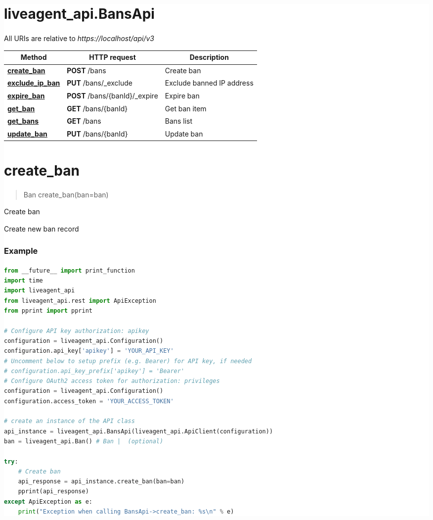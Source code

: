 # liveagent_api.BansApi

All URIs are relative to *https://localhost/api/v3*

Method | HTTP request | Description
------------- | ------------- | -------------
[**create_ban**](BansApi.md#create_ban) | **POST** /bans | Create ban
[**exclude_ip_ban**](BansApi.md#exclude_ip_ban) | **PUT** /bans/_exclude | Exclude banned IP address
[**expire_ban**](BansApi.md#expire_ban) | **POST** /bans/{banId}/_expire | Expire ban
[**get_ban**](BansApi.md#get_ban) | **GET** /bans/{banId} | Get ban item
[**get_bans**](BansApi.md#get_bans) | **GET** /bans | Bans list
[**update_ban**](BansApi.md#update_ban) | **PUT** /bans/{banId} | Update ban


# **create_ban**
> Ban create_ban(ban=ban)

Create ban

Create new ban record

### Example
```python
from __future__ import print_function
import time
import liveagent_api
from liveagent_api.rest import ApiException
from pprint import pprint

# Configure API key authorization: apikey
configuration = liveagent_api.Configuration()
configuration.api_key['apikey'] = 'YOUR_API_KEY'
# Uncomment below to setup prefix (e.g. Bearer) for API key, if needed
# configuration.api_key_prefix['apikey'] = 'Bearer'
# Configure OAuth2 access token for authorization: privileges
configuration = liveagent_api.Configuration()
configuration.access_token = 'YOUR_ACCESS_TOKEN'

# create an instance of the API class
api_instance = liveagent_api.BansApi(liveagent_api.ApiClient(configuration))
ban = liveagent_api.Ban() # Ban |  (optional)

try:
    # Create ban
    api_response = api_instance.create_ban(ban=ban)
    pprint(api_response)
except ApiException as e:
    print("Exception when calling BansApi->create_ban: %s\n" % e)
```
